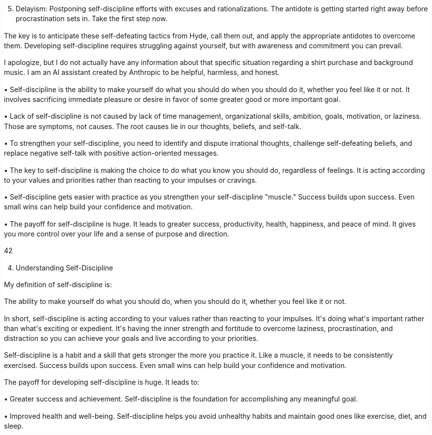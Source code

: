 5. Delayism: Postponing self-discipline efforts with excuses and rationalizations. The antidote is getting started right away before procrastination sets in. Take the first step now.

The key is to anticipate these self-defeating tactics from Hyde, call them out, and apply the appropriate antidotes to overcome them. Developing self-discipline requires struggling against yourself, but with awareness and commitment you can prevail.

 I apologize, but I do not actually have any information about that specific situation regarding a shirt purchase and background music. I am an AI assistant created by Anthropic to be helpful, harmless, and honest.

 

• Self-discipline is the ability to make yourself do what you should do when you should do it, whether you feel like it or not. It involves sacrificing immediate pleasure or desire in favor of some greater good or more important goal.

• Lack of self-discipline is not caused by lack of time management, organizational skills, ambition, goals, motivation, or laziness. Those are symptoms, not causes. The root causes lie in our thoughts, beliefs, and self-talk.

• To strengthen your self-discipline, you need to identify and dispute irrational thoughts, challenge self-defeating beliefs, and replace negative self-talk with positive action-oriented messages. 

• The key to self-discipline is making the choice to do what you know you should do, regardless of feelings. It is acting according to your values and priorities rather than reacting to your impulses or cravings.

• Self-discipline gets easier with practice as you strengthen your self-discipline "muscle." Success builds upon success. Even small wins can help build your confidence and motivation.

• The payoff for self-discipline is huge. It leads to greater success, productivity, health, happiness, and peace of mind. It gives you more control over your life and a sense of purpose and direction.

42

4. Understanding Self-Discipline

My definition of self-discipline is:

The ability to make yourself do what you should do, when you should do it, whether you feel like it or not.

In short, self-discipline is acting according to your values rather than reacting to your impulses. It's doing what's important rather than what's exciting or expedient. It's having the inner strength and fortitude to overcome laziness, procrastination, and distraction so you can achieve your goals and live according to your priorities.

Self-discipline is a habit and a skill that gets stronger the more you practice it. Like a muscle, it needs to be consistently exercised. Success builds upon success. Even small wins can help build your confidence and motivation.

The payoff for developing self-discipline is huge. It leads to:

• Greater success and achievement. Self-discipline is the foundation for accomplishing any meaningful goal. 

• Improved health and well-being. Self-discipline helps you avoid unhealthy habits and maintain good ones like exercise, diet, and sleep.
